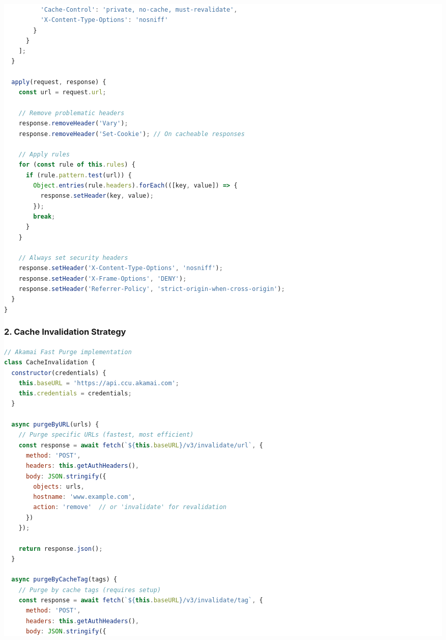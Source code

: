 ```javascript
          'Cache-Control': 'private, no-cache, must-revalidate',
          'X-Content-Type-Options': 'nosniff'
        }
      }
    ];
  }
  
  apply(request, response) {
    const url = request.url;
    
    // Remove problematic headers
    response.removeHeader('Vary');
    response.removeHeader('Set-Cookie'); // On cacheable responses
    
    // Apply rules
    for (const rule of this.rules) {
      if (rule.pattern.test(url)) {
        Object.entries(rule.headers).forEach(([key, value]) => {
          response.setHeader(key, value);
        });
        break;
      }
    }
    
    // Always set security headers
    response.setHeader('X-Content-Type-Options', 'nosniff');
    response.setHeader('X-Frame-Options', 'DENY');
    response.setHeader('Referrer-Policy', 'strict-origin-when-cross-origin');
  }
}
```

### 2. Cache Invalidation Strategy

```javascript
// Akamai Fast Purge implementation
class CacheInvalidation {
  constructor(credentials) {
    this.baseURL = 'https://api.ccu.akamai.com';
    this.credentials = credentials;
  }
  
  async purgeByURL(urls) {
    // Purge specific URLs (fastest, most efficient)
    const response = await fetch(`${this.baseURL}/v3/invalidate/url`, {
      method: 'POST',
      headers: this.getAuthHeaders(),
      body: JSON.stringify({
        objects: urls,
        hostname: 'www.example.com',
        action: 'remove'  // or 'invalidate' for revalidation
      })
    });
    
    return response.json();
  }
  
  async purgeByCacheTag(tags) {
    // Purge by cache tags (requires setup)
    const response = await fetch(`${this.baseURL}/v3/invalidate/tag`, {
      method: 'POST', 
      headers: this.getAuthHeaders(),
      body: JSON.stringify({
```